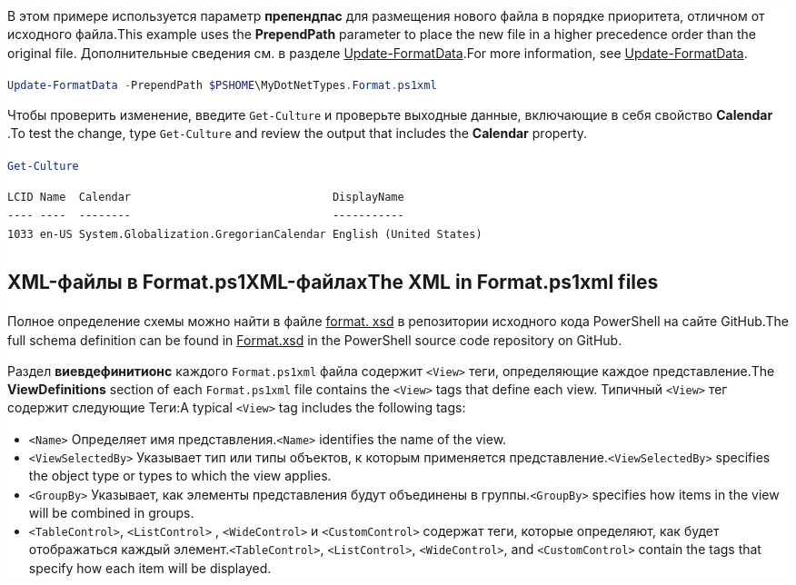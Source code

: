 <span data-ttu-id="65b91-169">В этом примере используется параметр **препендпас** для размещения нового файла в порядке приоритета, отличном от исходного файла.</span><span class="sxs-lookup"><span data-stu-id="65b91-169">This example uses the **PrependPath** parameter to place the new file in a higher precedence order than the original file.</span></span> <span data-ttu-id="65b91-170">Дополнительные сведения см. в разделе [Update-FormatData](xref:Microsoft.PowerShell.Utility.Update-FormatData).</span><span class="sxs-lookup"><span data-stu-id="65b91-170">For more information, see [Update-FormatData](xref:Microsoft.PowerShell.Utility.Update-FormatData).</span></span>

```powershell
Update-FormatData -PrependPath $PSHOME\MyDotNetTypes.Format.ps1xml
```

<span data-ttu-id="65b91-171">Чтобы проверить изменение, введите `Get-Culture` и проверьте выходные данные, включающие в себя свойство **Calendar** .</span><span class="sxs-lookup"><span data-stu-id="65b91-171">To test the change, type `Get-Culture` and review the output that includes the **Calendar** property.</span></span>

```powershell
Get-Culture
```

```Output
LCID Name  Calendar                               DisplayName
---- ----  --------                               -----------
1033 en-US System.Globalization.GregorianCalendar English (United States)
```

## <a name="the-xml-in-formatps1xml-files"></a><span data-ttu-id="65b91-172">XML-файлы в Format.ps1XML-файлах</span><span class="sxs-lookup"><span data-stu-id="65b91-172">The XML in Format.ps1xml files</span></span>

<span data-ttu-id="65b91-173">Полное определение схемы можно найти в файле [format. xsd](https://github.com/PowerShell/PowerShell/blob/master/src/Schemas/Format.xsd) в репозитории исходного кода PowerShell на сайте GitHub.</span><span class="sxs-lookup"><span data-stu-id="65b91-173">The full schema definition can be found in [Format.xsd](https://github.com/PowerShell/PowerShell/blob/master/src/Schemas/Format.xsd) in the PowerShell source code repository on GitHub.</span></span>

<span data-ttu-id="65b91-174">Раздел **виевдефинитионс** каждого `Format.ps1xml` файла содержит `<View>` теги, определяющие каждое представление.</span><span class="sxs-lookup"><span data-stu-id="65b91-174">The **ViewDefinitions** section of each `Format.ps1xml` file contains the `<View>` tags that define each view.</span></span> <span data-ttu-id="65b91-175">Типичный `<View>` тег содержит следующие Теги:</span><span class="sxs-lookup"><span data-stu-id="65b91-175">A typical `<View>` tag includes the following tags:</span></span>

- <span data-ttu-id="65b91-176">`<Name>` Определяет имя представления.</span><span class="sxs-lookup"><span data-stu-id="65b91-176">`<Name>` identifies the name of the view.</span></span>
- <span data-ttu-id="65b91-177">`<ViewSelectedBy>` Указывает тип или типы объектов, к которым применяется представление.</span><span class="sxs-lookup"><span data-stu-id="65b91-177">`<ViewSelectedBy>` specifies the object type or types to which the view applies.</span></span>
- <span data-ttu-id="65b91-178">`<GroupBy>` Указывает, как элементы представления будут объединены в группы.</span><span class="sxs-lookup"><span data-stu-id="65b91-178">`<GroupBy>` specifies how items in the view will be combined in groups.</span></span>
- <span data-ttu-id="65b91-179">`<TableControl>`, `<ListControl>` , `<WideControl>` и `<CustomControl>` содержат теги, которые определяют, как будет отображаться каждый элемент.</span><span class="sxs-lookup"><span data-stu-id="65b91-179">`<TableControl>`, `<ListControl>`, `<WideControl>`, and `<CustomControl>` contain the tags that specify how each item will be displayed.</span></span>

